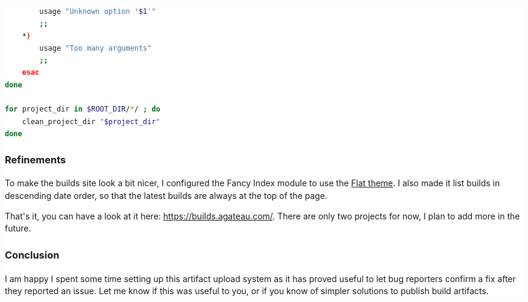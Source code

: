 ```bash
        usage "Unknown option '$1'"
        ;;
    *)
        usage "Too many arguments"
        ;;
    esac
done

for project_dir in $ROOT_DIR/*/ ; do
    clean_project_dir "$project_dir"
done
```

### Refinements

To make the builds site look a bit nicer, I configured the Fancy Index module to use the [Flat theme][flat]. I also made it list builds in descending date order, so that the latest builds are always at the top of the page.

That's it, you can have a look at it here: <https://builds.agateau.com/>. There are only two projects for now, I plan to add more in the future.

[flat]: https://github.com/alehaa/nginx-fancyindex-flat-theme

### Conclusion

I am happy I spent some time setting up this artifact upload system as it has proved useful to let bug reporters confirm a fix after they reported an issue. Let me know if this was useful to you, or if you know of simpler solutions to publish build artifacts.


[archiveArtifacts]: https://www.jenkins.io/doc/pipeline/steps/core/#archiveartifacts-archive-the-artifacts
[ngx-fancyindex]: https://github.com/aperezdc/ngx-fancyindex
[shtmpl]: /2014/template-for-shell-based-command-line-scripts
[gh-secrets]: https://docs.github.com/en/free-pro-team@latest/actions/reference/encrypted-secrets